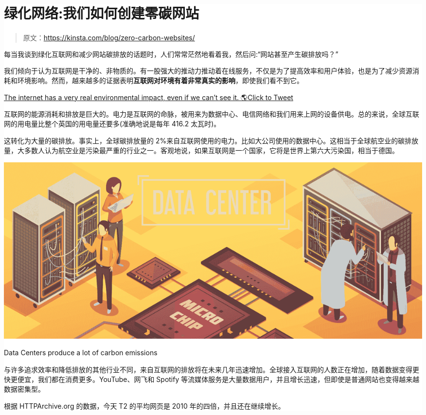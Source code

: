 # 绿化网络:我们如何创建零碳网站

> 原文：<https://kinsta.com/blog/zero-carbon-websites/>

每当我谈到绿化互联网和减少网站碳排放的话题时，人们常常茫然地看着我，然后问:“网站甚至产生碳排放吗？”

我们倾向于认为互联网是干净的、非物质的。有一股强大的推动力推动着在线服务，不仅是为了提高效率和用户体验，也是为了减少资源消耗和环境影响。然而，越来越多的证据表明**互联网对环境有着非常真实的影响**，即使我们看不到它。

[The internet has a very real environmental impact, even if we can’t see it. 🌎Click to Tweet](https://twitter.com/intent/tweet?url=https%3A%2F%2Fkinsta.com%2Fblog%2Fzero-carbon-websites%2F&via=kinsta&text=The+internet+has+a+very+real+environmental+impact%2C+even+if+we+can%E2%80%99t+see+it.+%F0%9F%8C%8E&hashtags=ecofriendly%2Ccleantech)

互联网的能源消耗和排放是巨大的。电力是互联网的命脉，被用来为数据中心、电信网络和我们用来上网的设备供电。总的来说，全球互联网的用电量比整个英国的用电量还要多(准确地说是每年 416.2 太瓦时)。

这转化为大量的碳排放。事实上，全球碳排放量的 2%来自互联网使用的电力。比如大公司使用的数据中心。这相当于全球航空业的碳排放量，大多数人认为航空业是污染最严重的行业之一。客观地说，如果互联网是一个国家，它将是世界上第六大污染国，相当于德国。

![Data Center](img/1eeee582090b0b0c76696d2e3efce520.png)

Data Centers produce a lot of carbon emissions



与许多追求效率和降低排放的其他行业不同，来自互联网的排放将在未来几年迅速增加。全球接入互联网的人数正在增加，随着数据变得更快更便宜，我们都在消费更多。YouTube、网飞和 Spotify 等流媒体服务是大量数据用户，并且增长迅速，但即使是普通网站也变得越来越数据密集型。

根据 HTTPArchive.org 的数据，今天 T2 的平均网页是 2010 年的四倍，并且还在继续增长。
